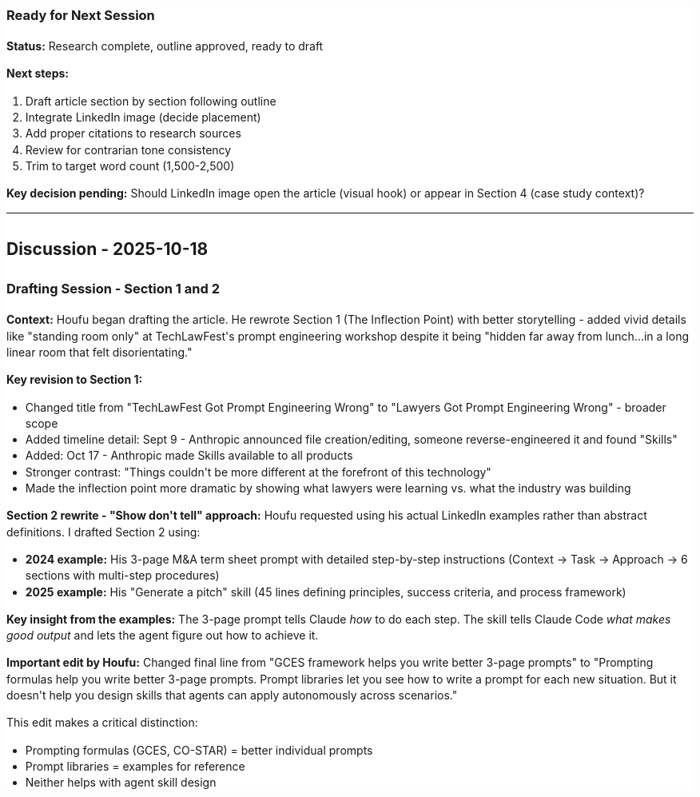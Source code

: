 ### Ready for Next Session

**Status:** Research complete, outline approved, ready to draft

**Next steps:**
1. Draft article section by section following outline
2. Integrate LinkedIn image (decide placement)
3. Add proper citations to research sources
4. Review for contrarian tone consistency
5. Trim to target word count (1,500-2,500)

**Key decision pending:** Should LinkedIn image open the article (visual hook) or appear in Section 4 (case study context)?

---

## Discussion - 2025-10-18

### Drafting Session - Section 1 and 2

**Context:**
Houfu began drafting the article. He rewrote Section 1 (The Inflection Point) with better storytelling - added vivid details like "standing room only" at TechLawFest's prompt engineering workshop despite it being "hidden far away from lunch...in a long linear room that felt disorientating."

**Key revision to Section 1:**
- Changed title from "TechLawFest Got Prompt Engineering Wrong" to "Lawyers Got Prompt Engineering Wrong" - broader scope
- Added timeline detail: Sept 9 - Anthropic announced file creation/editing, someone reverse-engineered it and found "Skills"
- Added: Oct 17 - Anthropic made Skills available to all products
- Stronger contrast: "Things couldn't be more different at the forefront of this technology"
- Made the inflection point more dramatic by showing what lawyers were learning vs. what the industry was building

**Section 2 rewrite - "Show don't tell" approach:**
Houfu requested using his actual LinkedIn examples rather than abstract definitions. I drafted Section 2 using:
- **2024 example:** His 3-page M&A term sheet prompt with detailed step-by-step instructions (Context → Task → Approach → 6 sections with multi-step procedures)
- **2025 example:** His "Generate a pitch" skill (45 lines defining principles, success criteria, and process framework)

**Key insight from the examples:**
The 3-page prompt tells Claude *how* to do each step. The skill tells Claude Code *what makes good output* and lets the agent figure out how to achieve it.

**Important edit by Houfu:**
Changed final line from "GCES framework helps you write better 3-page prompts" to "Prompting formulas help you write better 3-page prompts. Prompt libraries let you see how to write a prompt for each new situation. But it doesn't help you design skills that agents can apply autonomously across scenarios."

This edit makes a critical distinction:
- Prompting formulas (GCES, CO-STAR) = better individual prompts
- Prompt libraries = examples for reference
- Neither helps with agent skill design
